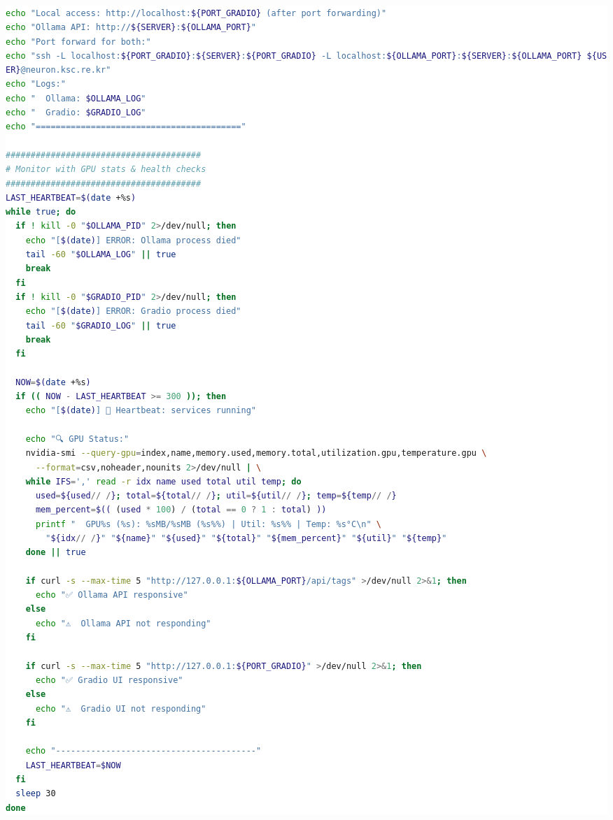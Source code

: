 ```bash
echo "Local access: http://localhost:${PORT_GRADIO} (after port forwarding)"
echo "Ollama API: http://${SERVER}:${OLLAMA_PORT}"
echo "Port forward for both:"
echo "ssh -L localhost:${PORT_GRADIO}:${SERVER}:${PORT_GRADIO} -L localhost:${OLLAMA_PORT}:${SERVER}:${OLLAMA_PORT} ${USER}@neuron.ksc.re.kr"
echo "Logs:"
echo "  Ollama: $OLLAMA_LOG"
echo "  Gradio: $GRADIO_LOG"
echo "========================================="

#######################################
# Monitor with GPU stats & health checks
#######################################
LAST_HEARTBEAT=$(date +%s)
while true; do
  if ! kill -0 "$OLLAMA_PID" 2>/dev/null; then
    echo "[$(date)] ERROR: Ollama process died"
    tail -60 "$OLLAMA_LOG" || true
    break
  fi
  if ! kill -0 "$GRADIO_PID" 2>/dev/null; then
    echo "[$(date)] ERROR: Gradio process died"
    tail -60 "$GRADIO_LOG" || true
    break
  fi

  NOW=$(date +%s)
  if (( NOW - LAST_HEARTBEAT >= 300 )); then
    echo "[$(date)] 💓 Heartbeat: services running"

    echo "🔍 GPU Status:"
    nvidia-smi --query-gpu=index,name,memory.used,memory.total,utilization.gpu,temperature.gpu \
      --format=csv,noheader,nounits 2>/dev/null | \
    while IFS=',' read -r idx name used total util temp; do
      used=${used// /}; total=${total// /}; util=${util// /}; temp=${temp// /}
      mem_percent=$(( (used * 100) / (total == 0 ? 1 : total) ))
      printf "  GPU%s (%s): %sMB/%sMB (%s%%) | Util: %s%% | Temp: %s°C\n" \
        "${idx// /}" "${name}" "${used}" "${total}" "${mem_percent}" "${util}" "${temp}"
    done || true

    if curl -s --max-time 5 "http://127.0.0.1:${OLLAMA_PORT}/api/tags" >/dev/null 2>&1; then
      echo "✅ Ollama API responsive"
    else
      echo "⚠️  Ollama API not responding"
    fi

    if curl -s --max-time 5 "http://127.0.0.1:${PORT_GRADIO}" >/dev/null 2>&1; then
      echo "✅ Gradio UI responsive"
    else
      echo "⚠️  Gradio UI not responding"
    fi

    echo "----------------------------------------"
    LAST_HEARTBEAT=$NOW
  fi
  sleep 30
done
```
